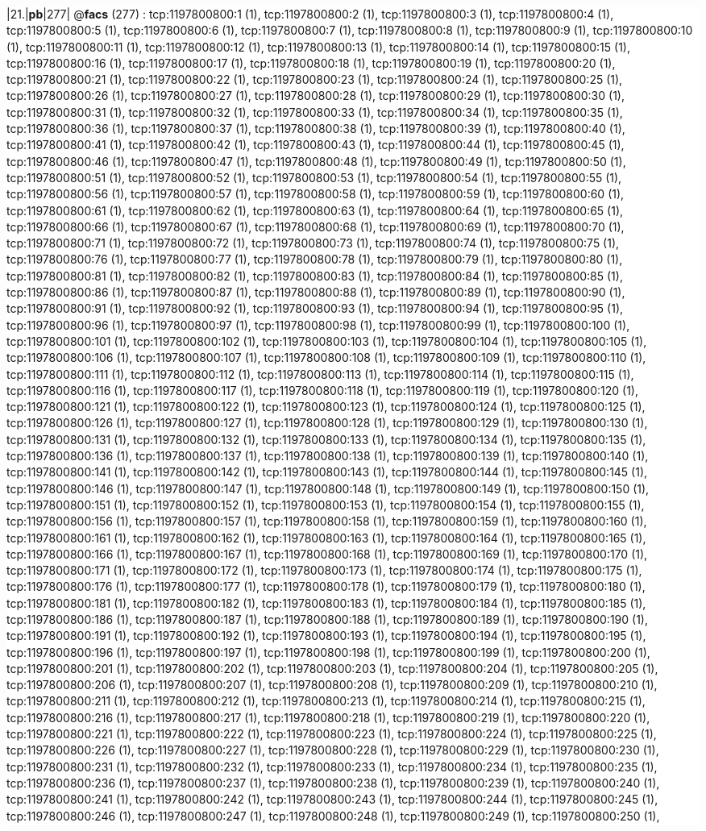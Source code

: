|21.|__pb__|277| @__facs__ (277) : tcp:1197800800:1 (1), tcp:1197800800:2 (1), tcp:1197800800:3 (1), tcp:1197800800:4 (1), tcp:1197800800:5 (1), tcp:1197800800:6 (1), tcp:1197800800:7 (1), tcp:1197800800:8 (1), tcp:1197800800:9 (1), tcp:1197800800:10 (1), tcp:1197800800:11 (1), tcp:1197800800:12 (1), tcp:1197800800:13 (1), tcp:1197800800:14 (1), tcp:1197800800:15 (1), tcp:1197800800:16 (1), tcp:1197800800:17 (1), tcp:1197800800:18 (1), tcp:1197800800:19 (1), tcp:1197800800:20 (1), tcp:1197800800:21 (1), tcp:1197800800:22 (1), tcp:1197800800:23 (1), tcp:1197800800:24 (1), tcp:1197800800:25 (1), tcp:1197800800:26 (1), tcp:1197800800:27 (1), tcp:1197800800:28 (1), tcp:1197800800:29 (1), tcp:1197800800:30 (1), tcp:1197800800:31 (1), tcp:1197800800:32 (1), tcp:1197800800:33 (1), tcp:1197800800:34 (1), tcp:1197800800:35 (1), tcp:1197800800:36 (1), tcp:1197800800:37 (1), tcp:1197800800:38 (1), tcp:1197800800:39 (1), tcp:1197800800:40 (1), tcp:1197800800:41 (1), tcp:1197800800:42 (1), tcp:1197800800:43 (1), tcp:1197800800:44 (1), tcp:1197800800:45 (1), tcp:1197800800:46 (1), tcp:1197800800:47 (1), tcp:1197800800:48 (1), tcp:1197800800:49 (1), tcp:1197800800:50 (1), tcp:1197800800:51 (1), tcp:1197800800:52 (1), tcp:1197800800:53 (1), tcp:1197800800:54 (1), tcp:1197800800:55 (1), tcp:1197800800:56 (1), tcp:1197800800:57 (1), tcp:1197800800:58 (1), tcp:1197800800:59 (1), tcp:1197800800:60 (1), tcp:1197800800:61 (1), tcp:1197800800:62 (1), tcp:1197800800:63 (1), tcp:1197800800:64 (1), tcp:1197800800:65 (1), tcp:1197800800:66 (1), tcp:1197800800:67 (1), tcp:1197800800:68 (1), tcp:1197800800:69 (1), tcp:1197800800:70 (1), tcp:1197800800:71 (1), tcp:1197800800:72 (1), tcp:1197800800:73 (1), tcp:1197800800:74 (1), tcp:1197800800:75 (1), tcp:1197800800:76 (1), tcp:1197800800:77 (1), tcp:1197800800:78 (1), tcp:1197800800:79 (1), tcp:1197800800:80 (1), tcp:1197800800:81 (1), tcp:1197800800:82 (1), tcp:1197800800:83 (1), tcp:1197800800:84 (1), tcp:1197800800:85 (1), tcp:1197800800:86 (1), tcp:1197800800:87 (1), tcp:1197800800:88 (1), tcp:1197800800:89 (1), tcp:1197800800:90 (1), tcp:1197800800:91 (1), tcp:1197800800:92 (1), tcp:1197800800:93 (1), tcp:1197800800:94 (1), tcp:1197800800:95 (1), tcp:1197800800:96 (1), tcp:1197800800:97 (1), tcp:1197800800:98 (1), tcp:1197800800:99 (1), tcp:1197800800:100 (1), tcp:1197800800:101 (1), tcp:1197800800:102 (1), tcp:1197800800:103 (1), tcp:1197800800:104 (1), tcp:1197800800:105 (1), tcp:1197800800:106 (1), tcp:1197800800:107 (1), tcp:1197800800:108 (1), tcp:1197800800:109 (1), tcp:1197800800:110 (1), tcp:1197800800:111 (1), tcp:1197800800:112 (1), tcp:1197800800:113 (1), tcp:1197800800:114 (1), tcp:1197800800:115 (1), tcp:1197800800:116 (1), tcp:1197800800:117 (1), tcp:1197800800:118 (1), tcp:1197800800:119 (1), tcp:1197800800:120 (1), tcp:1197800800:121 (1), tcp:1197800800:122 (1), tcp:1197800800:123 (1), tcp:1197800800:124 (1), tcp:1197800800:125 (1), tcp:1197800800:126 (1), tcp:1197800800:127 (1), tcp:1197800800:128 (1), tcp:1197800800:129 (1), tcp:1197800800:130 (1), tcp:1197800800:131 (1), tcp:1197800800:132 (1), tcp:1197800800:133 (1), tcp:1197800800:134 (1), tcp:1197800800:135 (1), tcp:1197800800:136 (1), tcp:1197800800:137 (1), tcp:1197800800:138 (1), tcp:1197800800:139 (1), tcp:1197800800:140 (1), tcp:1197800800:141 (1), tcp:1197800800:142 (1), tcp:1197800800:143 (1), tcp:1197800800:144 (1), tcp:1197800800:145 (1), tcp:1197800800:146 (1), tcp:1197800800:147 (1), tcp:1197800800:148 (1), tcp:1197800800:149 (1), tcp:1197800800:150 (1), tcp:1197800800:151 (1), tcp:1197800800:152 (1), tcp:1197800800:153 (1), tcp:1197800800:154 (1), tcp:1197800800:155 (1), tcp:1197800800:156 (1), tcp:1197800800:157 (1), tcp:1197800800:158 (1), tcp:1197800800:159 (1), tcp:1197800800:160 (1), tcp:1197800800:161 (1), tcp:1197800800:162 (1), tcp:1197800800:163 (1), tcp:1197800800:164 (1), tcp:1197800800:165 (1), tcp:1197800800:166 (1), tcp:1197800800:167 (1), tcp:1197800800:168 (1), tcp:1197800800:169 (1), tcp:1197800800:170 (1), tcp:1197800800:171 (1), tcp:1197800800:172 (1), tcp:1197800800:173 (1), tcp:1197800800:174 (1), tcp:1197800800:175 (1), tcp:1197800800:176 (1), tcp:1197800800:177 (1), tcp:1197800800:178 (1), tcp:1197800800:179 (1), tcp:1197800800:180 (1), tcp:1197800800:181 (1), tcp:1197800800:182 (1), tcp:1197800800:183 (1), tcp:1197800800:184 (1), tcp:1197800800:185 (1), tcp:1197800800:186 (1), tcp:1197800800:187 (1), tcp:1197800800:188 (1), tcp:1197800800:189 (1), tcp:1197800800:190 (1), tcp:1197800800:191 (1), tcp:1197800800:192 (1), tcp:1197800800:193 (1), tcp:1197800800:194 (1), tcp:1197800800:195 (1), tcp:1197800800:196 (1), tcp:1197800800:197 (1), tcp:1197800800:198 (1), tcp:1197800800:199 (1), tcp:1197800800:200 (1), tcp:1197800800:201 (1), tcp:1197800800:202 (1), tcp:1197800800:203 (1), tcp:1197800800:204 (1), tcp:1197800800:205 (1), tcp:1197800800:206 (1), tcp:1197800800:207 (1), tcp:1197800800:208 (1), tcp:1197800800:209 (1), tcp:1197800800:210 (1), tcp:1197800800:211 (1), tcp:1197800800:212 (1), tcp:1197800800:213 (1), tcp:1197800800:214 (1), tcp:1197800800:215 (1), tcp:1197800800:216 (1), tcp:1197800800:217 (1), tcp:1197800800:218 (1), tcp:1197800800:219 (1), tcp:1197800800:220 (1), tcp:1197800800:221 (1), tcp:1197800800:222 (1), tcp:1197800800:223 (1), tcp:1197800800:224 (1), tcp:1197800800:225 (1), tcp:1197800800:226 (1), tcp:1197800800:227 (1), tcp:1197800800:228 (1), tcp:1197800800:229 (1), tcp:1197800800:230 (1), tcp:1197800800:231 (1), tcp:1197800800:232 (1), tcp:1197800800:233 (1), tcp:1197800800:234 (1), tcp:1197800800:235 (1), tcp:1197800800:236 (1), tcp:1197800800:237 (1), tcp:1197800800:238 (1), tcp:1197800800:239 (1), tcp:1197800800:240 (1), tcp:1197800800:241 (1), tcp:1197800800:242 (1), tcp:1197800800:243 (1), tcp:1197800800:244 (1), tcp:1197800800:245 (1), tcp:1197800800:246 (1), tcp:1197800800:247 (1), tcp:1197800800:248 (1), tcp:1197800800:249 (1), tcp:1197800800:250 (1),
